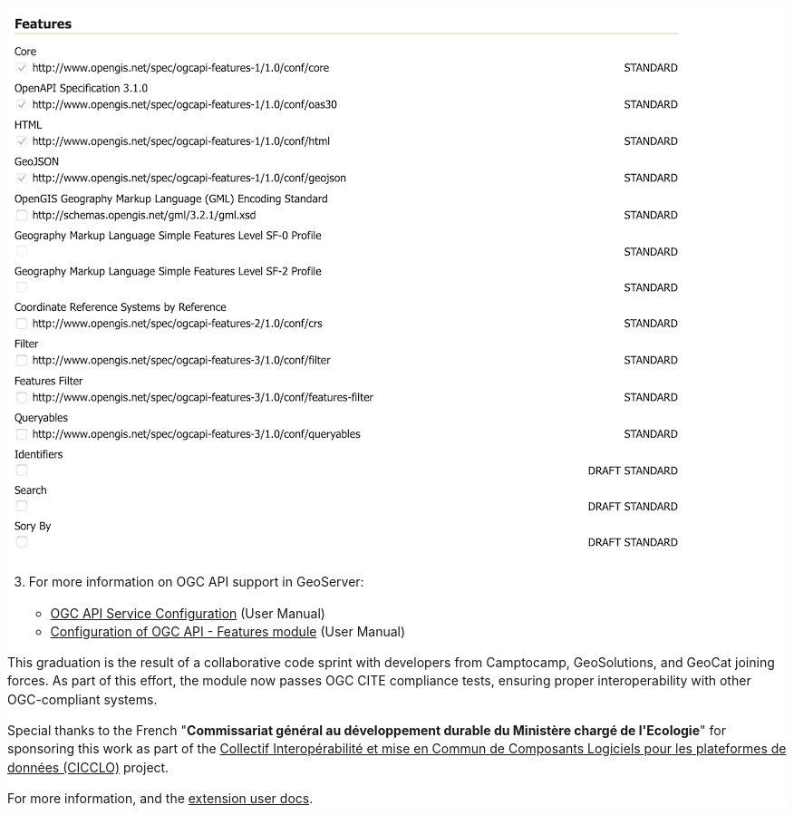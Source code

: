    <img src="/img/posts/2.27/ogcapi-features-conformance.png" alt="OGC API Features Title / Description" class="screensnap"/>

3. For more information on OGC API support in GeoServer:

   * [OGC API Service Configuration](https://docs.geoserver.org/2.27.x/en/user/configuration/ogc-api-services/index.html) (User Manual)
   * [Configuration of OGC API - Features module](https://docs.geoserver.org/2.27.x/en/user/services/features/config.html) (User Manual)
   
This graduation is the result of a collaborative code sprint with developers from Camptocamp, GeoSolutions, and GeoCat joining forces.
As part of this effort, the module now passes OGC CITE compliance tests, ensuring proper interoperability with other OGC-compliant systems.

Special thanks to the French "**Commissariat général au développement durable du Ministère chargé de l'Ecologie**" for
sponsoring this work as part of the [Collectif Interopérabilité et mise en Commun de Composants Logiciels pour les plateformes de données (CICCLO)](https://www.afigeo.asso.fr/communication-cicclo-presentation-plus-detaillee-du-projet-et-communique-de-presse/) project.

For more information, and the [extension user docs](https://docs.geoserver.org/2.27.x/en/user/services/features/index.html).
